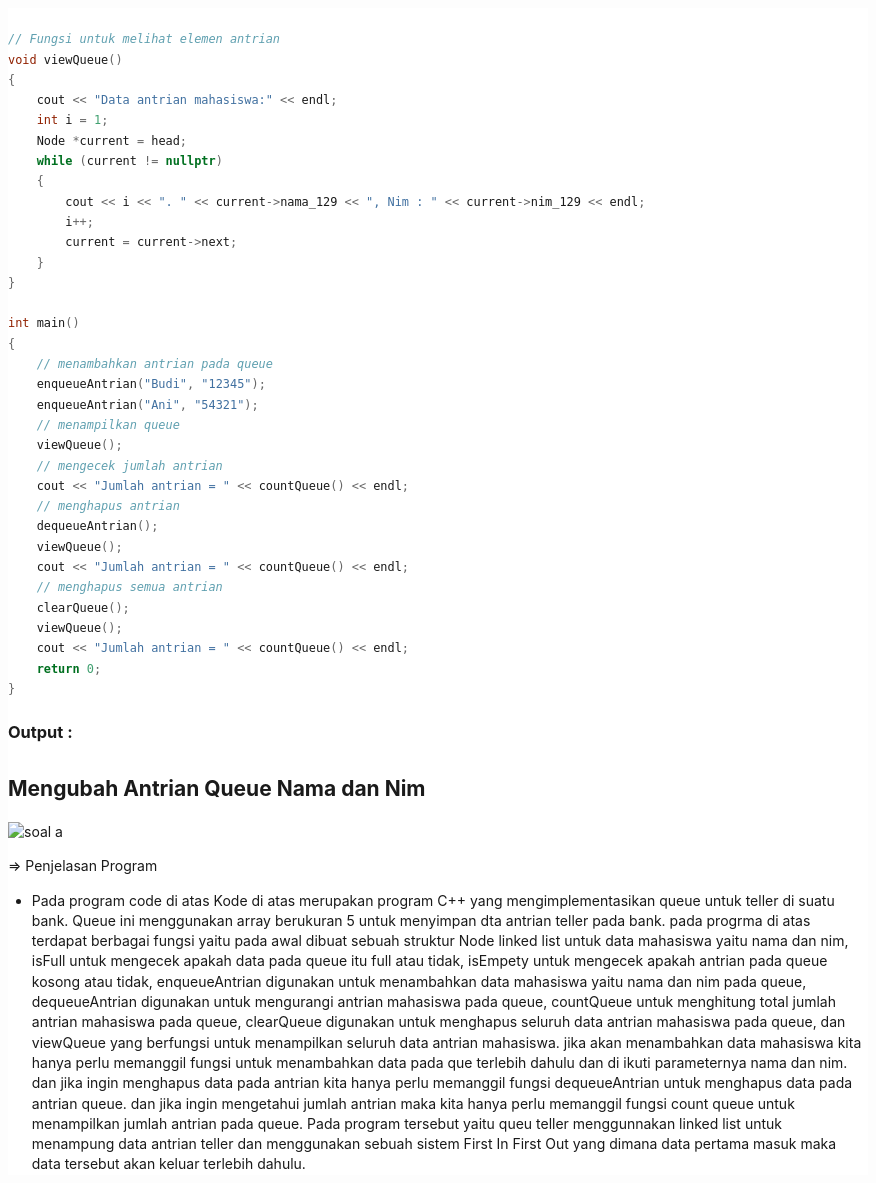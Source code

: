```C++

// Fungsi untuk melihat elemen antrian
void viewQueue()
{
    cout << "Data antrian mahasiswa:" << endl;
    int i = 1;
    Node *current = head;
    while (current != nullptr)
    {
        cout << i << ". " << current->nama_129 << ", Nim : " << current->nim_129 << endl;
        i++;
        current = current->next;
    }
}

int main()
{
    // menambahkan antrian pada queue
    enqueueAntrian("Budi", "12345");
    enqueueAntrian("Ani", "54321");
    // menampilkan queue
    viewQueue();
    // mengecek jumlah antrian
    cout << "Jumlah antrian = " << countQueue() << endl;
    // menghapus antrian
    dequeueAntrian();
    viewQueue();
    cout << "Jumlah antrian = " << countQueue() << endl;
    // menghapus semua antrian
    clearQueue();
    viewQueue();
    cout << "Jumlah antrian = " << countQueue() << endl;
    return 0;
}
```

### Output :

<h2>Mengubah Antrian Queue Nama dan Nim</h2>

![soal a](https://github.com/Hamid165/2311102129_Hamid-Sabirin/blob/main/Pertemuan7/assets/ssoutput_unguided2.png)

=> Penjelasan Program

- Pada program code di atas Kode di atas merupakan program C++ yang mengimplementasikan queue untuk teller di suatu bank. Queue ini menggunakan array berukuran 5 untuk menyimpan dta antrian teller pada bank. pada progrma di atas terdapat berbagai fungsi yaitu pada awal dibuat sebuah struktur Node linked list untuk data mahasiswa yaitu nama dan nim, isFull untuk mengecek apakah data pada queue itu full atau tidak, isEmpety untuk mengecek apakah antrian pada queue kosong atau tidak, enqueueAntrian digunakan untuk menambahkan data mahasiswa yaitu nama dan nim pada queue, dequeueAntrian digunakan untuk mengurangi antrian mahasiswa pada queue, countQueue untuk menghitung total jumlah antrian mahasiswa pada queue, clearQueue digunakan untuk menghapus seluruh data antrian mahasiswa pada queue, dan viewQueue yang berfungsi untuk menampilkan seluruh data antrian mahasiswa. jika akan menambahkan data mahasiswa kita hanya perlu memanggil fungsi untuk menambahkan data pada que terlebih dahulu dan di ikuti parameternya nama dan nim. dan jika ingin menghapus data pada antrian kita hanya perlu memanggil fungsi dequeueAntrian untuk menghapus data pada antrian queue. dan jika ingin mengetahui jumlah antrian maka kita hanya perlu memanggil fungsi count queue untuk menampilkan jumlah antrian pada queue. Pada program tersebut yaitu queu teller menggunnakan linked list untuk menampung data antrian teller dan menggunakan sebuah sistem First In First Out yang dimana data pertama masuk maka data tersebut akan keluar terlebih dahulu.
